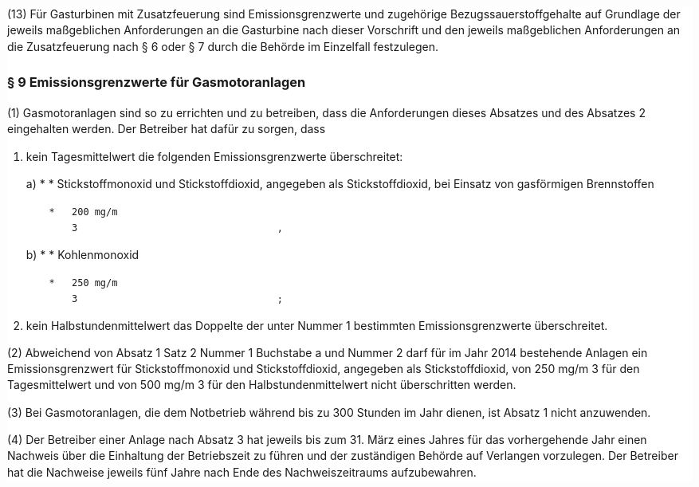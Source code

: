 (13) Für Gasturbinen mit Zusatzfeuerung sind Emissionsgrenzwerte und
zugehörige Bezugssauerstoffgehalte auf Grundlage der jeweils
maßgeblichen Anforderungen an die Gasturbine nach dieser Vorschrift
und den jeweils maßgeblichen Anforderungen an die Zusatzfeuerung nach
§ 6 oder § 7 durch die Behörde im Einzelfall festzulegen.


### § 9 Emissionsgrenzwerte für Gasmotoranlagen

(1) Gasmotoranlagen sind so zu errichten und zu betreiben, dass die
Anforderungen dieses Absatzes und des Absatzes 2 eingehalten werden.
Der Betreiber hat dafür zu sorgen, dass

1.  kein Tagesmittelwert die folgenden Emissionsgrenzwerte überschreitet:

    a)
        *            *   Stickstoffmonoxid und Stickstoffdioxid,
                angegeben als Stickstoffdioxid,
                bei Einsatz von gasförmigen Brennstoffen

            *   200 mg/m
                3                                   ,





    b)
        *            *   Kohlenmonoxid

            *   250 mg/m
                3                                   ;








2.  kein Halbstundenmittelwert das Doppelte der unter Nummer 1 bestimmten
    Emissionsgrenzwerte überschreitet.




(2) Abweichend von Absatz 1 Satz 2 Nummer 1 Buchstabe a und Nummer 2
darf für im Jahr 2014 bestehende Anlagen ein Emissionsgrenzwert für
Stickstoffmonoxid und Stickstoffdioxid, angegeben als
Stickstoffdioxid, von 250 mg/m
3              für den Tagesmittelwert und von 500 mg/m
3              für den Halbstundenmittelwert nicht überschritten
werden.

(3) Bei Gasmotoranlagen, die dem Notbetrieb während bis zu 300 Stunden
im Jahr dienen, ist Absatz 1 nicht anzuwenden.

(4) Der Betreiber einer Anlage nach Absatz 3 hat jeweils bis zum 31.
März eines Jahres für das vorhergehende Jahr einen Nachweis über die
Einhaltung der Betriebszeit zu führen und der zuständigen Behörde auf
Verlangen vorzulegen. Der Betreiber hat die Nachweise jeweils fünf
Jahre nach Ende des Nachweiszeitraums aufzubewahren.
